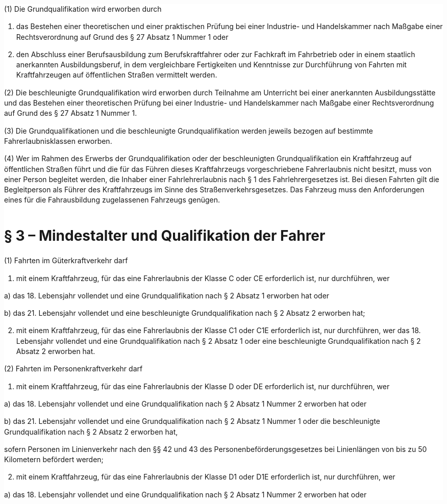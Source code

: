 (1) Die Grundqualifikation wird erworben durch

1. das Bestehen einer theoretischen und einer praktischen Prüfung bei einer Industrie- und Handelskammer nach Maßgabe einer Rechtsverordnung auf Grund des § 27 Absatz 1 Nummer 1 oder

2. den Abschluss einer Berufsausbildung zum Berufskraftfahrer oder zur Fachkraft im Fahrbetrieb oder in einem staatlich anerkannten Ausbildungsberuf, in dem vergleichbare Fertigkeiten und Kenntnisse zur Durchführung von Fahrten mit Kraftfahrzeugen auf öffentlichen Straßen vermittelt werden.

(2) Die beschleunigte Grundqualifikation wird erworben durch Teilnahme am Unterricht bei einer anerkannten Ausbildungsstätte und das Bestehen einer theoretischen Prüfung bei einer Industrie- und Handelskammer nach Maßgabe einer Rechtsverordnung auf Grund des § 27 Absatz 1 Nummer 1.

(3) Die Grundqualifikationen und die beschleunigte Grundqualifikation werden jeweils bezogen auf bestimmte Fahrerlaubnisklassen erworben.

(4) Wer im Rahmen des Erwerbs der Grundqualifikation oder der beschleunigten Grundqualifikation ein Kraftfahrzeug auf öffentlichen Straßen führt und die für das Führen dieses Kraftfahrzeugs vorgeschriebene Fahrerlaubnis nicht besitzt, muss von einer Person begleitet werden, die Inhaber einer Fahrlehrerlaubnis nach § 1 des Fahrlehrergesetzes ist. Bei diesen Fahrten gilt die Begleitperson als Führer des Kraftfahrzeugs im Sinne des Straßenverkehrsgesetzes. Das Fahrzeug muss den Anforderungen eines für die Fahrausbildung zugelassenen Fahrzeugs genügen.

# § 3 – Mindestalter und Qualifikation der Fahrer

(1) Fahrten im Güterkraftverkehr darf

1. mit einem Kraftfahrzeug, für das eine Fahrerlaubnis der Klasse C oder CE erforderlich ist, nur durchführen, wer

a) das 18. Lebensjahr vollendet und eine Grundqualifikation nach § 2 Absatz 1 erworben hat oder

b) das 21. Lebensjahr vollendet und eine beschleunigte Grundqualifikation nach § 2 Absatz 2 erworben hat;

2. mit einem Kraftfahrzeug, für das eine Fahrerlaubnis der Klasse C1 oder C1E erforderlich ist, nur durchführen, wer das 18. Lebensjahr vollendet und eine Grundqualifikation nach § 2 Absatz 1 oder eine beschleunigte Grundqualifikation nach § 2 Absatz 2 erworben hat.

(2) Fahrten im Personenkraftverkehr darf

1. mit einem Kraftfahrzeug, für das eine Fahrerlaubnis der Klasse D oder DE erforderlich ist, nur durchführen, wer

a) das 18. Lebensjahr vollendet und eine Grundqualifikation nach § 2 Absatz 1 Nummer 2 erworben hat oder

b) das 21. Lebensjahr vollendet und eine Grundqualifikation nach § 2 Absatz 1 Nummer 1 oder die beschleunigte Grundqualifikation nach § 2 Absatz 2 erworben hat,

sofern Personen im Linienverkehr nach den §§ 42 und 43 des Personenbeförderungsgesetzes bei Linienlängen von bis zu 50 Kilometern befördert werden;

2. mit einem Kraftfahrzeug, für das eine Fahrerlaubnis der Klasse D1 oder D1E erforderlich ist, nur durchführen, wer

a) das 18. Lebensjahr vollendet und eine Grundqualifikation nach § 2 Absatz 1 Nummer 2 erworben hat oder

